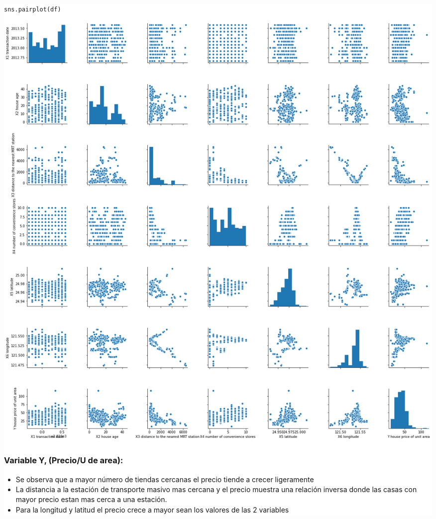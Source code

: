 


```python
sns.pairplot(df)
```

![nombre1](imagenes/graficaRelacion.png)

### Variable Y, (Precio/U de area):
- Se observa que a mayor número de tiendas cercanas el precio tiende a crecer ligeramente
- La distancia a la estación de transporte masivo mas cercana y el precio muestra una relación inversa donde las casas con mayor precio estan mas cerca a una estación.                                                                                  
- Para la longitud y latitud el precio crece a mayor sean los valores de las 2 variables

